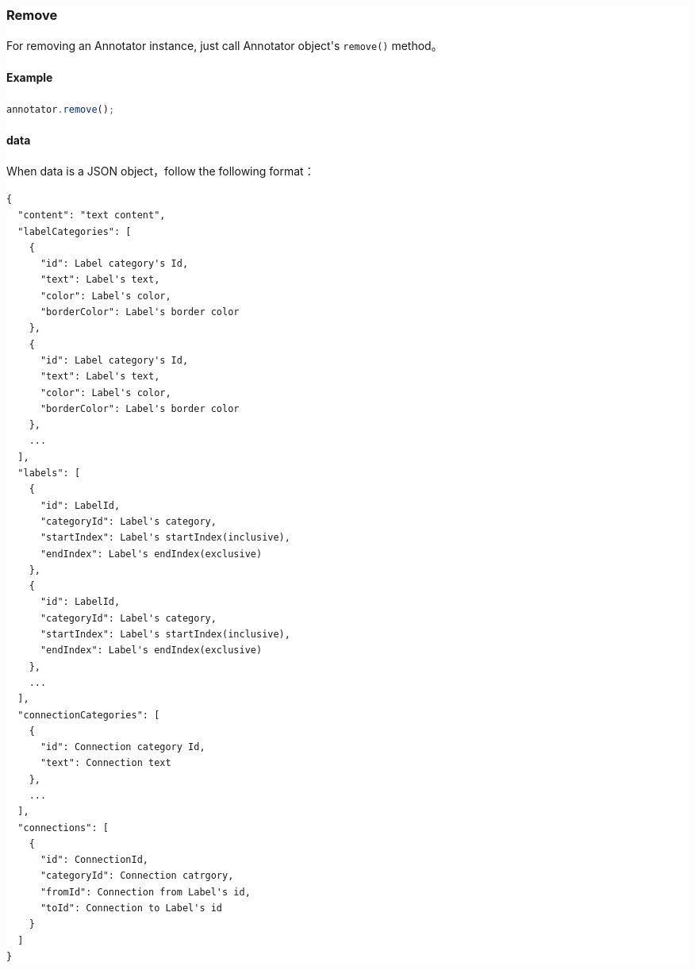 ### Remove

For removing an Annotator instance, just call Annotator object's `remove()` method。

#### Example

```typescript
annotator.remove();
```

#### data

When data is a JSON object，follow the following format：

```
{
  "content": "text content",
  "labelCategories": [
    {
      "id": Label category's Id,
      "text": Label's text,
      "color": Label's color,
      "borderColor": Label's border color
    },
    {
      "id": Label category's Id,
      "text": Label's text,
      "color": Label's color,
      "borderColor": Label's border color
    },
    ...
  ],
  "labels": [
    {
      "id": LabelId,
      "categoryId": Label's category,
      "startIndex": Label's startIndex(inclusive),
      "endIndex": Label's endIndex(exclusive)
    },
    {
      "id": LabelId,
      "categoryId": Label's category,
      "startIndex": Label's startIndex(inclusive),
      "endIndex": Label's endIndex(exclusive)
    },
    ...
  ],
  "connectionCategories": [
    {
      "id": Connection category Id,
      "text": Connection text
    },
    ...
  ],
  "connections": [
    {
      "id": ConnectionId,
      "categoryId": Connection catrgory,
      "fromId": Connection from Label's id,
      "toId": Connection to Label's id
    }
  ]
}
```

